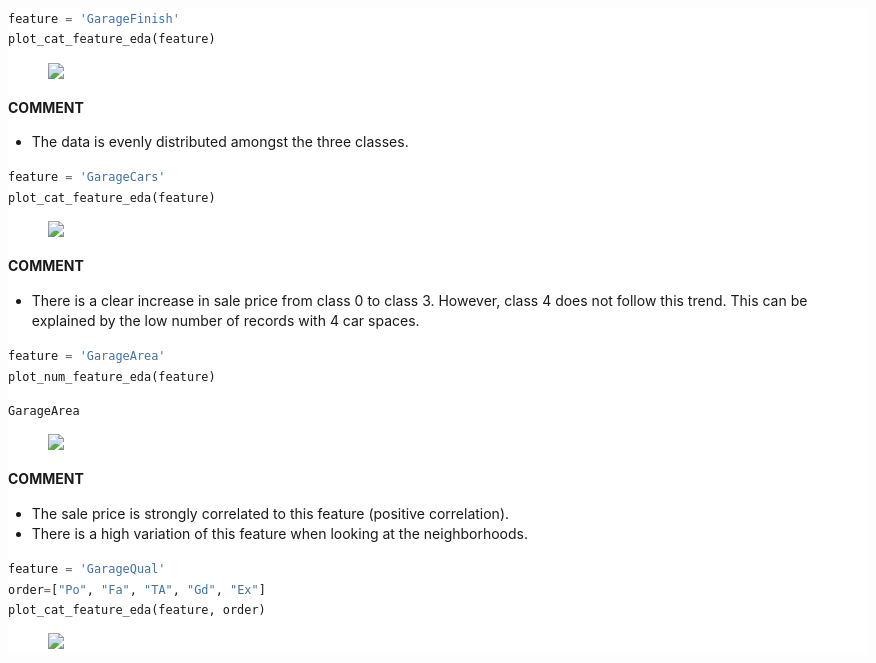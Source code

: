 ```python
feature = 'GarageFinish'
plot_cat_feature_eda(feature)
```


<figure>
    <img src="https://tdody.github.io/assets/img/2019-10-03-Housing-Dataset/output_114_0.png">
</figure>


**COMMENT**
- The data is evenly distributed amongst the three classes.


```python
feature = 'GarageCars'
plot_cat_feature_eda(feature)
```


<figure>
    <img src="https://tdody.github.io/assets/img/2019-10-03-Housing-Dataset/output_116_0.png">
</figure>


**COMMENT**
- There is a clear increase in sale price from class 0 to class 3. However, class 4 does not follow this trend. This can be explained by the low number of records with 4 car spaces.


```python
feature = 'GarageArea'
plot_num_feature_eda(feature)
```

    GarageArea



<figure>
    <img src="https://tdody.github.io/assets/img/2019-10-03-Housing-Dataset/output_118_1.png">
</figure>


**COMMENT**
- The sale price is strongly correlated to this feature (positive correlation).
- There is a high variation of this feature when looking at the neighborhoods.


```python
feature = 'GarageQual'
order=["Po", "Fa", "TA", "Gd", "Ex"]
plot_cat_feature_eda(feature, order)
```


<figure>
    <img src="https://tdody.github.io/assets/img/2019-10-03-Housing-Dataset/output_120_0.png">
</figure>
